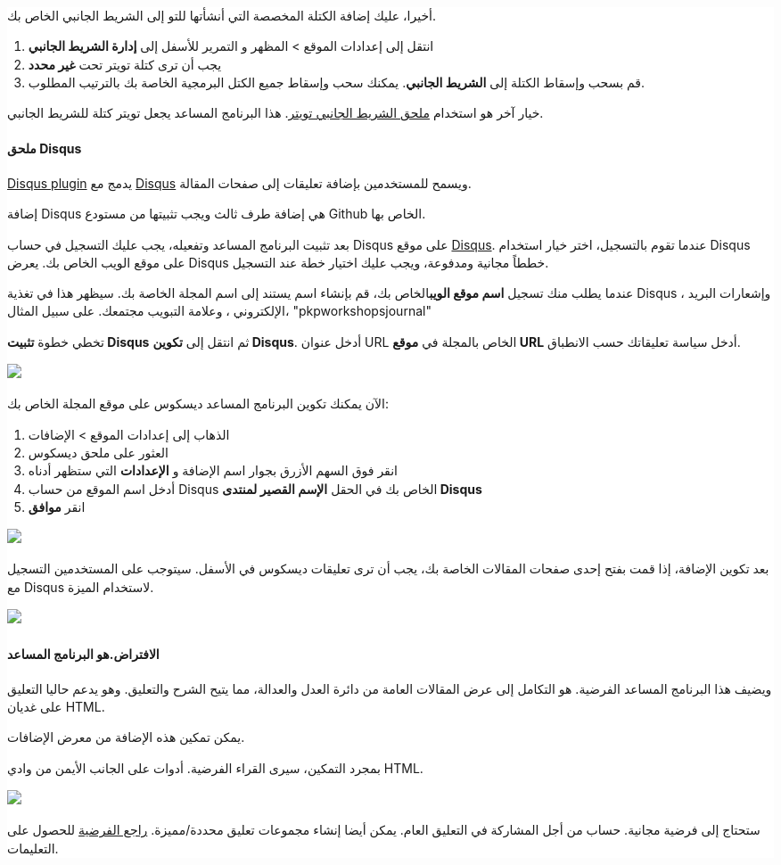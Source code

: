 أخيرا، عليك إضافة الكتلة المخصصة التي أنشأتها للتو إلى الشريط الجانبي الخاص بك.

1. انتقل إلى إعدادات الموقع > المظهر و التمرير للأسفل إلى **إدارة الشريط الجانبي**
2. يجب أن ترى كتلة تويتر تحت **غير محدد**
3. قم بسحب وإسقاط الكتلة إلى **الشريط الجانبي**. يمكنك سحب وإسقاط جميع الكتل البرمجية الخاصة بك بالترتيب المطلوب.

خيار آخر هو استخدام [ملحق الشريط الجانبي تويتر](https://github.com/RBoelter/ojs3-twitter-sidebar). هذا البرنامج المساعد يجعل تويتر كتلة للشريط الجانبي.

#### ملحق Disqus

[Disqus plugin](https://github.com/ajnyga/disqus) يدمج مع [Disqus](https://disqus.com) ويسمح للمستخدمين بإضافة تعليقات إلى صفحات المقالة.

إضافة Disqus هي إضافة طرف ثالث ويجب تثبيتها من مستودع Github الخاص بها.

بعد تثبيت البرنامج المساعد وتفعيله، يجب عليك التسجيل في حساب Disqus على موقع [Disqus](https://disqus.com). عندما تقوم بالتسجيل، اختر خيار استخدام Disqus على موقع الويب الخاص بك. يعرض Disqus خططاً مجانية ومدفوعة، ويجب عليك اختيار خطة عند التسجيل.

عندما يطلب منك تسجيل **اسم موقع الويب**الخاص بك، قم بإنشاء اسم يستند إلى اسم المجلة الخاصة بك. سيظهر هذا في تغذية Disqus ، وإشعارات البريد الإلكتروني ، وعلامة التبويب مجتمعك. على سبيل المثال، "pkpworkshopsjournal"

تخطي خطوة **تثبيت Disqus** ثم انتقل إلى **تكوين Disqus**. أدخل عنوان URL الخاص بالمجلة في **موقع URL** أدخل سياسة تعليقاتك حسب الانطباق.

![](./assets/learning-ojs-3.2-settings-plugin-disqus-configure-disqus.png)

الآن يمكنك تكوين البرنامج المساعد ديسكوس على موقع المجلة الخاص بك:

1. الذهاب إلى إعدادات الموقع > الإضافات
2. العثور على ملحق ديسكوس
3. انقر فوق السهم الأزرق بجوار اسم الإضافة و **الإعدادات** التي ستظهر أدناه
4. أدخل اسم الموقع من حساب Disqus الخاص بك في الحقل **الإسم القصير لمنتدى Disqus**
5. انقر **موافق**

![](./assets/learning-ojs-3.2-settings-plugin-disqus-configure-plugin.png)

بعد تكوين الإضافة، إذا قمت بفتح إحدى صفحات المقالات الخاصة بك، يجب أن ترى تعليقات ديسكوس في الأسفل. سيتوجب على المستخدمين التسجيل مع Disqus لاستخدام الميزة.

![](./assets/learning-ojs-3.2-settings-plugin-disqus-comment-on-article.png)

#### الافتراض.هو البرنامج المساعد

ويضيف هذا البرنامج المساعد الفرضية. هو التكامل إلى عرض المقالات العامة من دائرة العدل والعدالة، مما يتيح الشرح والتعليق. وهو يدعم حاليا التعليق على غديان HTML.

يمكن تمكين هذه الإضافة من معرض الإضافات.

بمجرد التمكين، سيرى القراء الفرضية. أدوات على الجانب الأيمن من وادي HTML.

![](./assets/learning-ojs-settings-plugin-hypothesis.png)

ستحتاج إلى فرضية مجانية. حساب من أجل المشاركة في التعليق العام. يمكن أيضا إنشاء مجموعات تعليق محددة/مميزة. [راجع الفرضية](https://web.hypothes.is/help/how-to-create-a-private-group/) للحصول على التعليمات.
